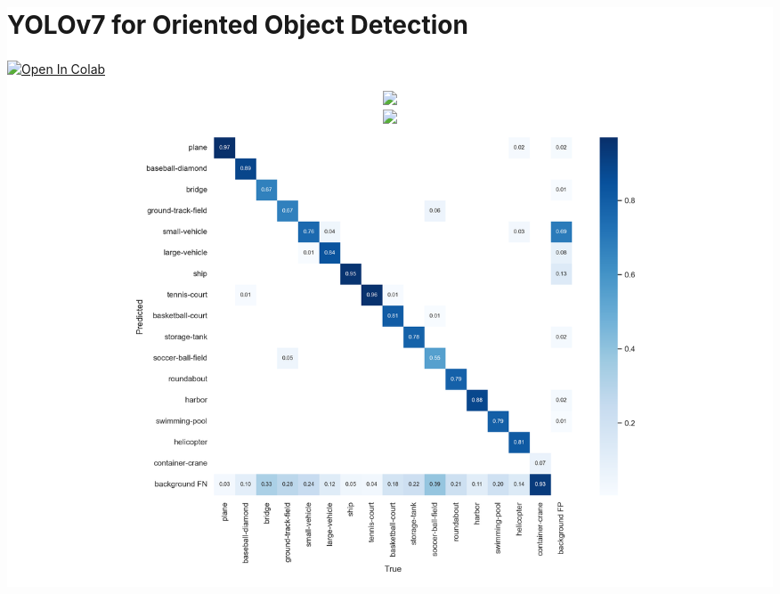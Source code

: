 # YOLOv7 for Oriented Object Detection

<a href="https://colab.research.google.com/drive/1NyV38OCD1T7fUE3E5TB_du-bqG1WSGY9?usp=sharing"><img src="https://colab.research.google.com/assets/colab-badge.svg" alt="Open In Colab"></a>

<div align="center">
    <a href="./">
        <img src="./figure/map_airport.png" width="79%"/>
    </a>
</div>

<div align="center">
    <a href="./">
        <img src="./figure/train_batch0.png" width="79%"/>
    </a>
</div>

<div align="center">
    <a href="./">
        <img src="./figure/confusion_matrix.png" width="79%"/>
    </a>
</div>
